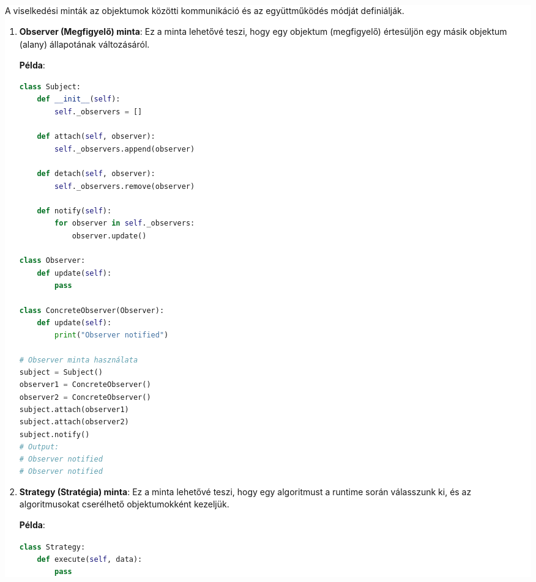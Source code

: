 A viselkedési minták az objektumok közötti kommunikáció és az együttműködés módját definiálják.

1. **Observer (Megfigyelő) minta**: Ez a minta lehetővé teszi, hogy egy objektum (megfigyelő) értesüljön egy másik objektum (alany) állapotának változásáról.

   **Példa**:
    ```python
    class Subject:
        def __init__(self):
            self._observers = []

        def attach(self, observer):
            self._observers.append(observer)

        def detach(self, observer):
            self._observers.remove(observer)

        def notify(self):
            for observer in self._observers:
                observer.update()

    class Observer:
        def update(self):
            pass

    class ConcreteObserver(Observer):
        def update(self):
            print("Observer notified")

    # Observer minta használata
    subject = Subject()
    observer1 = ConcreteObserver()
    observer2 = ConcreteObserver()
    subject.attach(observer1)
    subject.attach(observer2)
    subject.notify()
    # Output:
    # Observer notified
    # Observer notified
    ```

2. **Strategy (Stratégia) minta**: Ez a minta lehetővé teszi, hogy egy algoritmust a runtime során válasszunk ki, és az algoritmusokat cserélhető objektumokként kezeljük.

   **Példa**:
    ```python
    class Strategy:
        def execute(self, data):
            pass
